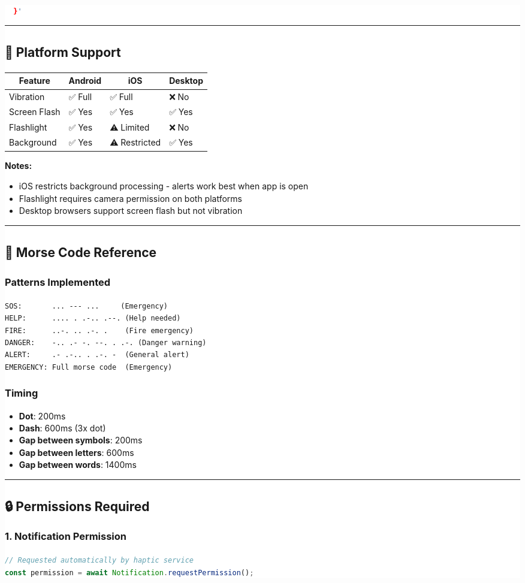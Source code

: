 ```bash
  }'
```

---

## 📱 Platform Support

| Feature | Android | iOS | Desktop |
|---------|---------|-----|---------|
| Vibration | ✅ Full | ✅ Full | ❌ No |
| Screen Flash | ✅ Yes | ✅ Yes | ✅ Yes |
| Flashlight | ✅ Yes | ⚠️ Limited | ❌ No |
| Background | ✅ Yes | ⚠️ Restricted | ✅ Yes |

**Notes:**
- iOS restricts background processing - alerts work best when app is open
- Flashlight requires camera permission on both platforms
- Desktop browsers support screen flash but not vibration

---

## 🎯 Morse Code Reference

### Patterns Implemented

```
SOS:       ... --- ...     (Emergency)
HELP:      .... . .-.. .--. (Help needed)
FIRE:      ..-. .. .-. .    (Fire emergency)
DANGER:    -.. .- -. --. . .-. (Danger warning)
ALERT:     .- .-.. . .-. -  (General alert)
EMERGENCY: Full morse code  (Emergency)
```

### Timing
- **Dot**: 200ms
- **Dash**: 600ms (3x dot)
- **Gap between symbols**: 200ms
- **Gap between letters**: 600ms
- **Gap between words**: 1400ms

---

## 🔒 Permissions Required

### 1. Notification Permission
```javascript
// Requested automatically by haptic service
const permission = await Notification.requestPermission();
```
